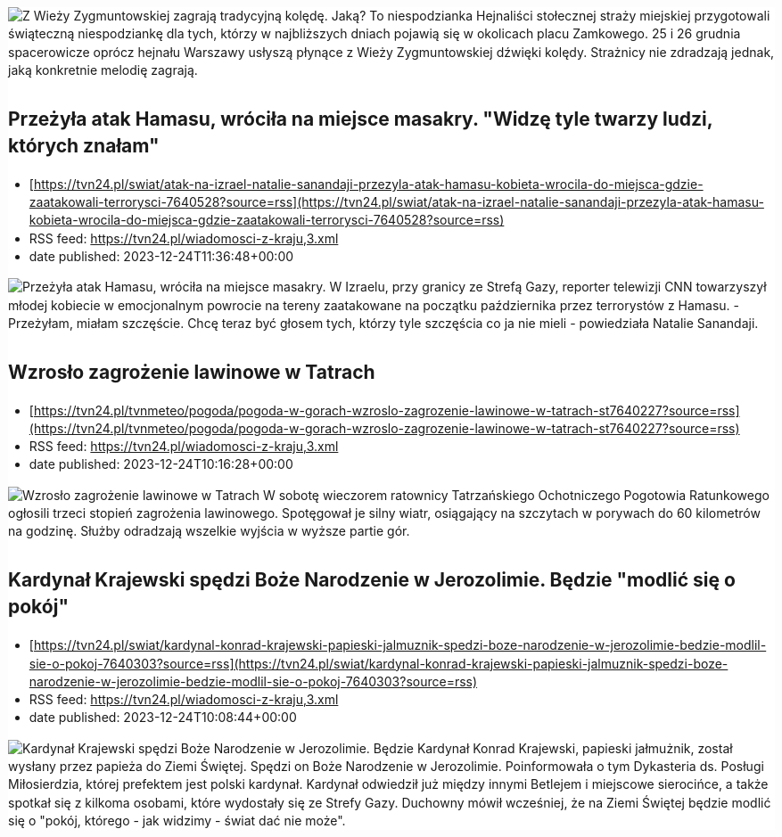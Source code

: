 <img alt="Z Wieży Zygmuntowskiej zagrają tradycyjną kolędę. Jaką? To niespodzianka" src="https://tvn24.pl/tvnwarszawa/najnowsze/cdn-zdjecie-48pf38-hejnalisci-strazy-miejskiej-przygotowali-swiateczna-niespodzianke-7640262/alternates/LANDSCAPE_1280" />
    Hejnaliści stołecznej straży miejskiej przygotowali świąteczną niespodziankę dla tych, którzy w najbliższych dniach pojawią się w okolicach placu Zamkowego. 25 i 26 grudnia spacerowicze oprócz hejnału Warszawy usłyszą płynące z Wieży Zygmuntowskiej dźwięki kolędy. Strażnicy nie zdradzają jednak, jaką konkretnie melodię zagrają.

## Przeżyła atak Hamasu, wróciła na miejsce masakry. "Widzę tyle twarzy ludzi, których znałam"
 - [https://tvn24.pl/swiat/atak-na-izrael-natalie-sanandaji-przezyla-atak-hamasu-kobieta-wrocila-do-miejsca-gdzie-zaatakowali-terrorysci-7640528?source=rss](https://tvn24.pl/swiat/atak-na-izrael-natalie-sanandaji-przezyla-atak-hamasu-kobieta-wrocila-do-miejsca-gdzie-zaatakowali-terrorysci-7640528?source=rss)
 - RSS feed: https://tvn24.pl/wiadomosci-z-kraju,3.xml
 - date published: 2023-12-24T11:36:48+00:00

<img alt="Przeżyła atak Hamasu, wróciła na miejsce masakry. " src="https://tvn24.pl/najnowsze/cdn-zdjecie-pwctd4-cnn-czyste-0001-7640393/alternates/LANDSCAPE_1280" />
    W Izraelu, przy granicy ze Strefą Gazy, reporter telewizji CNN towarzyszył młodej kobiecie w emocjonalnym powrocie na tereny zaatakowane na początku października przez terrorystów z Hamasu. - Przeżyłam, miałam szczęście. Chcę teraz być głosem tych, którzy tyle szczęścia co ja nie mieli - powiedziała Natalie Sanandaji.

## Wzrosło zagrożenie lawinowe w Tatrach
 - [https://tvn24.pl/tvnmeteo/pogoda/pogoda-w-gorach-wzroslo-zagrozenie-lawinowe-w-tatrach-st7640227?source=rss](https://tvn24.pl/tvnmeteo/pogoda/pogoda-w-gorach-wzroslo-zagrozenie-lawinowe-w-tatrach-st7640227?source=rss)
 - RSS feed: https://tvn24.pl/wiadomosci-z-kraju,3.xml
 - date published: 2023-12-24T10:16:28+00:00

<img alt="Wzrosło zagrożenie lawinowe w Tatrach" src="https://tvn24.pl/tvnmeteo/najnowsze/cdn-zdjecie-47vrj-momn-7640235/alternates/LANDSCAPE_1280" />
    W sobotę wieczorem ratownicy Tatrzańskiego Ochotniczego Pogotowia Ratunkowego ogłosili trzeci stopień zagrożenia lawinowego. Spotęgował je silny wiatr, osiągający na szczytach w porywach do 60 kilometrów na godzinę. Służby odradzają wszelkie wyjścia w wyższe partie gór.

## Kardynał Krajewski spędzi Boże Narodzenie w Jerozolimie. Będzie "modlić się o pokój"
 - [https://tvn24.pl/swiat/kardynal-konrad-krajewski-papieski-jalmuznik-spedzi-boze-narodzenie-w-jerozolimie-bedzie-modlil-sie-o-pokoj-7640303?source=rss](https://tvn24.pl/swiat/kardynal-konrad-krajewski-papieski-jalmuznik-spedzi-boze-narodzenie-w-jerozolimie-bedzie-modlil-sie-o-pokoj-7640303?source=rss)
 - RSS feed: https://tvn24.pl/wiadomosci-z-kraju,3.xml
 - date published: 2023-12-24T10:08:44+00:00

<img alt="Kardynał Krajewski spędzi Boże Narodzenie w Jerozolimie. Będzie " src="https://tvn24.pl/najnowsze/cdn-zdjecie-kvylvj-kardynal-konrad-krajewski-7640315/alternates/LANDSCAPE_1280" />
    Kardynał Konrad Krajewski, papieski jałmużnik, został wysłany przez papieża do Ziemi Świętej. Spędzi on Boże Narodzenie w Jerozolimie. Poinformowała o tym Dykasteria ds. Posługi Miłosierdzia, której prefektem jest polski kardynał. Kardynał odwiedził już między innymi Betlejem i miejscowe sierocińce, a także spotkał się z kilkoma osobami, które wydostały się ze Strefy Gazy. Duchowny mówił wcześniej, że na Ziemi Świętej będzie modlić się o "pokój, którego - jak widzimy - świat dać nie może".
